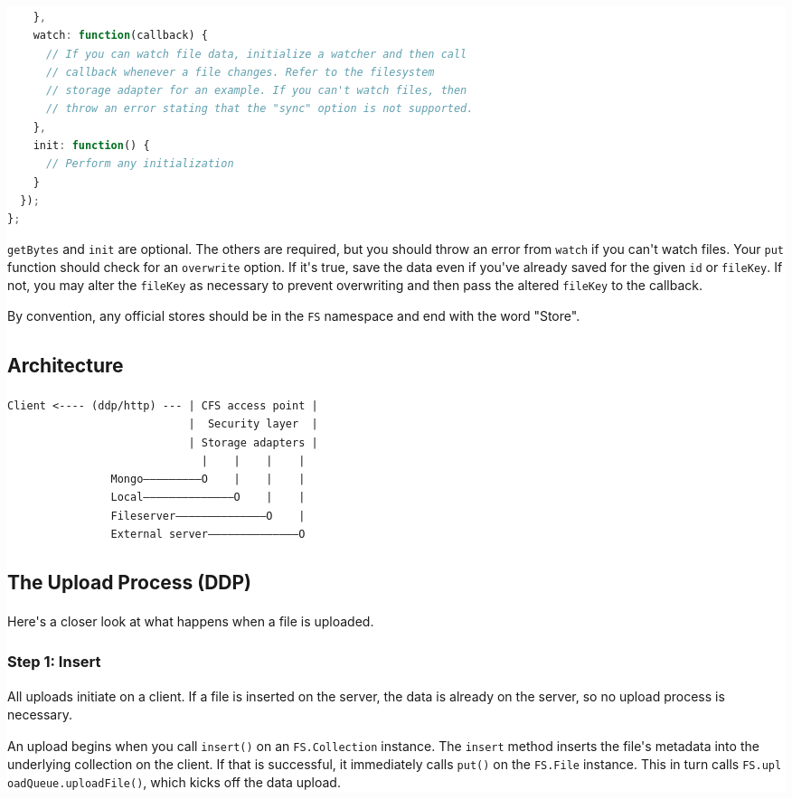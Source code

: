```js
    },
    watch: function(callback) {
      // If you can watch file data, initialize a watcher and then call
      // callback whenever a file changes. Refer to the filesystem
      // storage adapter for an example. If you can't watch files, then
      // throw an error stating that the "sync" option is not supported.
    },
    init: function() {
      // Perform any initialization
    }
  });
};
```

`getBytes` and `init` are optional. The others are required, but you should throw
an error from `watch` if you can't watch files. Your `put` function should check
for an `overwrite` option. If it's true, save the data even if you've already
saved for the given `id` or `fileKey`. If not, you may alter the `fileKey` as
necessary to prevent overwriting and then pass the altered `fileKey` to the
callback.

By convention, any official stores should be in the `FS` namespace
and end with the word "Store".

## Architecture

```
Client <---- (ddp/http) --- | CFS access point |
                            |  Security layer  |
                            | Storage adapters |
                              |    |    |    |
                Mongo–––––––––O    |    |    |
                Local––––––––––––––O    |    |
                Fileserver––––––––––––––O    |
                External server––––––––––––––O
```

## The Upload Process (DDP)

Here's a closer look at what happens when a file is uploaded.

### Step 1: Insert

All uploads initiate on a client. If a file is inserted on the server, the
data is already on the server, so no upload process is necessary.

An upload begins when you call `insert()` on an `FS.Collection` instance. The
`insert` method inserts the file's metadata into the underlying collection on
the client. If that is successful, it immediately calls `put()` on the `FS.File`
instance. This in turn calls `FS.uploadQueue.uploadFile()`, which kicks off
the data upload.
